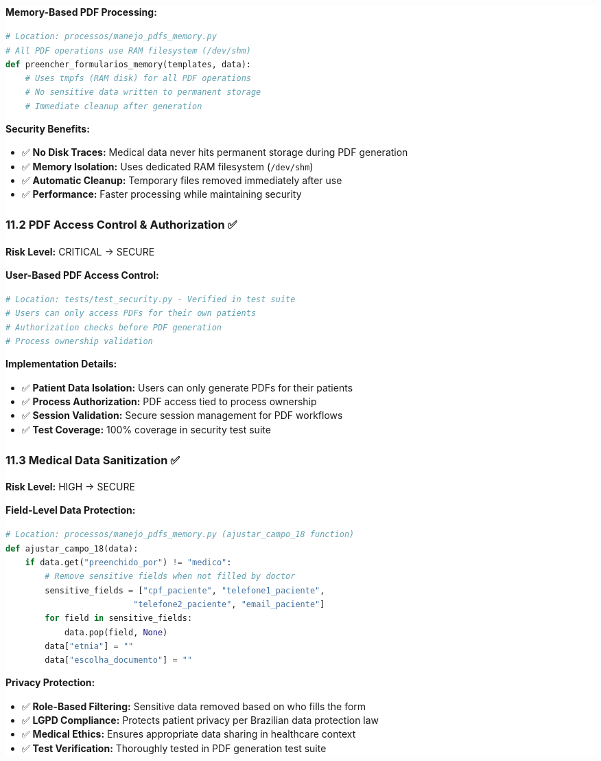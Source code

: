**Memory-Based PDF Processing:**
```python
# Location: processos/manejo_pdfs_memory.py
# All PDF operations use RAM filesystem (/dev/shm)
def preencher_formularios_memory(templates, data):
    # Uses tmpfs (RAM disk) for all PDF operations
    # No sensitive data written to permanent storage
    # Immediate cleanup after generation
```

**Security Benefits:**
- ✅ **No Disk Traces:** Medical data never hits permanent storage during PDF generation
- ✅ **Memory Isolation:** Uses dedicated RAM filesystem (`/dev/shm`)
- ✅ **Automatic Cleanup:** Temporary files removed immediately after use
- ✅ **Performance:** Faster processing while maintaining security

### 11.2 PDF Access Control & Authorization ✅
**Risk Level:** CRITICAL → SECURE

**User-Based PDF Access Control:**
```python
# Location: tests/test_security.py - Verified in test suite
# Users can only access PDFs for their own patients
# Authorization checks before PDF generation
# Process ownership validation
```

**Implementation Details:**
- ✅ **Patient Data Isolation:** Users can only generate PDFs for their patients
- ✅ **Process Authorization:** PDF access tied to process ownership
- ✅ **Session Validation:** Secure session management for PDF workflows
- ✅ **Test Coverage:** 100% coverage in security test suite

### 11.3 Medical Data Sanitization ✅
**Risk Level:** HIGH → SECURE

**Field-Level Data Protection:**
```python
# Location: processos/manejo_pdfs_memory.py (ajustar_campo_18 function)
def ajustar_campo_18(data):
    if data.get("preenchido_por") != "medico":
        # Remove sensitive fields when not filled by doctor
        sensitive_fields = ["cpf_paciente", "telefone1_paciente", 
                          "telefone2_paciente", "email_paciente"]
        for field in sensitive_fields:
            data.pop(field, None)
        data["etnia"] = ""
        data["escolha_documento"] = ""
```

**Privacy Protection:**
- ✅ **Role-Based Filtering:** Sensitive data removed based on who fills the form
- ✅ **LGPD Compliance:** Protects patient privacy per Brazilian data protection law
- ✅ **Medical Ethics:** Ensures appropriate data sharing in healthcare context
- ✅ **Test Verification:** Thoroughly tested in PDF generation test suite
